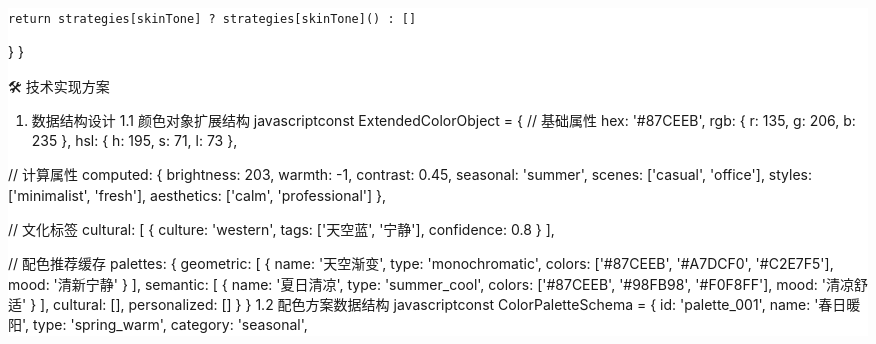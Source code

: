     return strategies[skinTone] ? strategies[skinTone]() : []
  }
}

🛠️ 技术实现方案
1. 数据结构设计
1.1 颜色对象扩展结构
javascriptconst ExtendedColorObject = {
  // 基础属性
  hex: '#87CEEB',
  rgb: { r: 135, g: 206, b: 235 },
  hsl: { h: 195, s: 71, l: 73 },
  
  // 计算属性
  computed: {
    brightness: 203,
    warmth: -1,
    contrast: 0.45,
    seasonal: 'summer',
    scenes: ['casual', 'office'],
    styles: ['minimalist', 'fresh'],
    aesthetics: ['calm', 'professional']
  },
  
  // 文化标签
  cultural: [
    {
      culture: 'western',
      tags: ['天空蓝', '宁静'],
      confidence: 0.8
    }
  ],
  
  // 配色推荐缓存
  palettes: {
    geometric: [
      {
        name: '天空渐变',
        type: 'monochromatic',
        colors: ['#87CEEB', '#A7DCF0', '#C2E7F5'],
        mood: '清新宁静'
      }
    ],
    semantic: [
      {
        name: '夏日清凉',
        type: 'summer_cool',
        colors: ['#87CEEB', '#98FB98', '#F0F8FF'],
        mood: '清凉舒适'
      }
    ],
    cultural: [],
    personalized: []
  }
}
1.2 配色方案数据结构
javascriptconst ColorPaletteSchema = {
  id: 'palette_001',
  name: '春日暖阳',
  type: 'spring_warm',
  category: 'seasonal',
  
